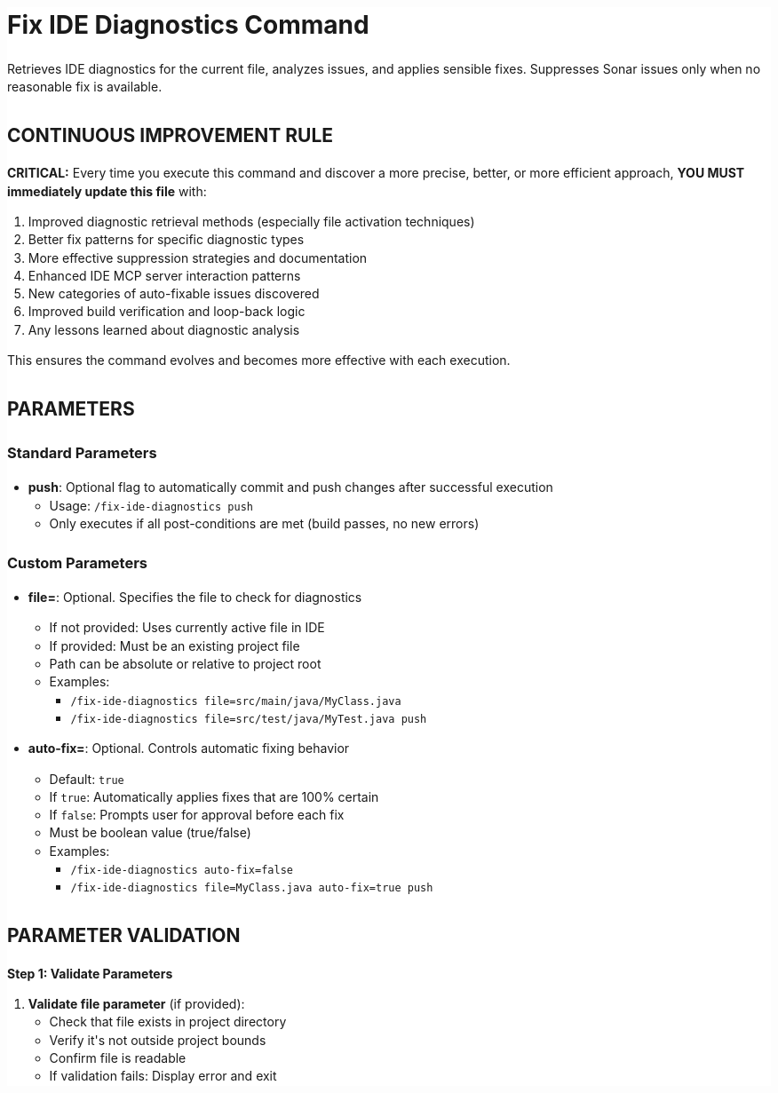 # Fix IDE Diagnostics Command

Retrieves IDE diagnostics for the current file, analyzes issues, and applies sensible fixes. Suppresses Sonar issues only when no reasonable fix is available.

## CONTINUOUS IMPROVEMENT RULE

**CRITICAL:** Every time you execute this command and discover a more precise, better, or more efficient approach, **YOU MUST immediately update this file** with:
1. Improved diagnostic retrieval methods (especially file activation techniques)
2. Better fix patterns for specific diagnostic types
3. More effective suppression strategies and documentation
4. Enhanced IDE MCP server interaction patterns
5. New categories of auto-fixable issues discovered
6. Improved build verification and loop-back logic
7. Any lessons learned about diagnostic analysis

This ensures the command evolves and becomes more effective with each execution.

## PARAMETERS

### Standard Parameters

- **push**: Optional flag to automatically commit and push changes after successful execution
  - Usage: `/fix-ide-diagnostics push`
  - Only executes if all post-conditions are met (build passes, no new errors)

### Custom Parameters

- **file=<path>**: Optional. Specifies the file to check for diagnostics
  - If not provided: Uses currently active file in IDE
  - If provided: Must be an existing project file
  - Path can be absolute or relative to project root
  - Examples:
    - `/fix-ide-diagnostics file=src/main/java/MyClass.java`
    - `/fix-ide-diagnostics file=src/test/java/MyTest.java push`

- **auto-fix=<boolean>**: Optional. Controls automatic fixing behavior
  - Default: `true`
  - If `true`: Automatically applies fixes that are 100% certain
  - If `false`: Prompts user for approval before each fix
  - Must be boolean value (true/false)
  - Examples:
    - `/fix-ide-diagnostics auto-fix=false`
    - `/fix-ide-diagnostics file=MyClass.java auto-fix=true push`

## PARAMETER VALIDATION

**Step 1: Validate Parameters**

1. **Validate file parameter** (if provided):
   - Check that file exists in project directory
   - Verify it's not outside project bounds
   - Confirm file is readable
   - If validation fails: Display error and exit
